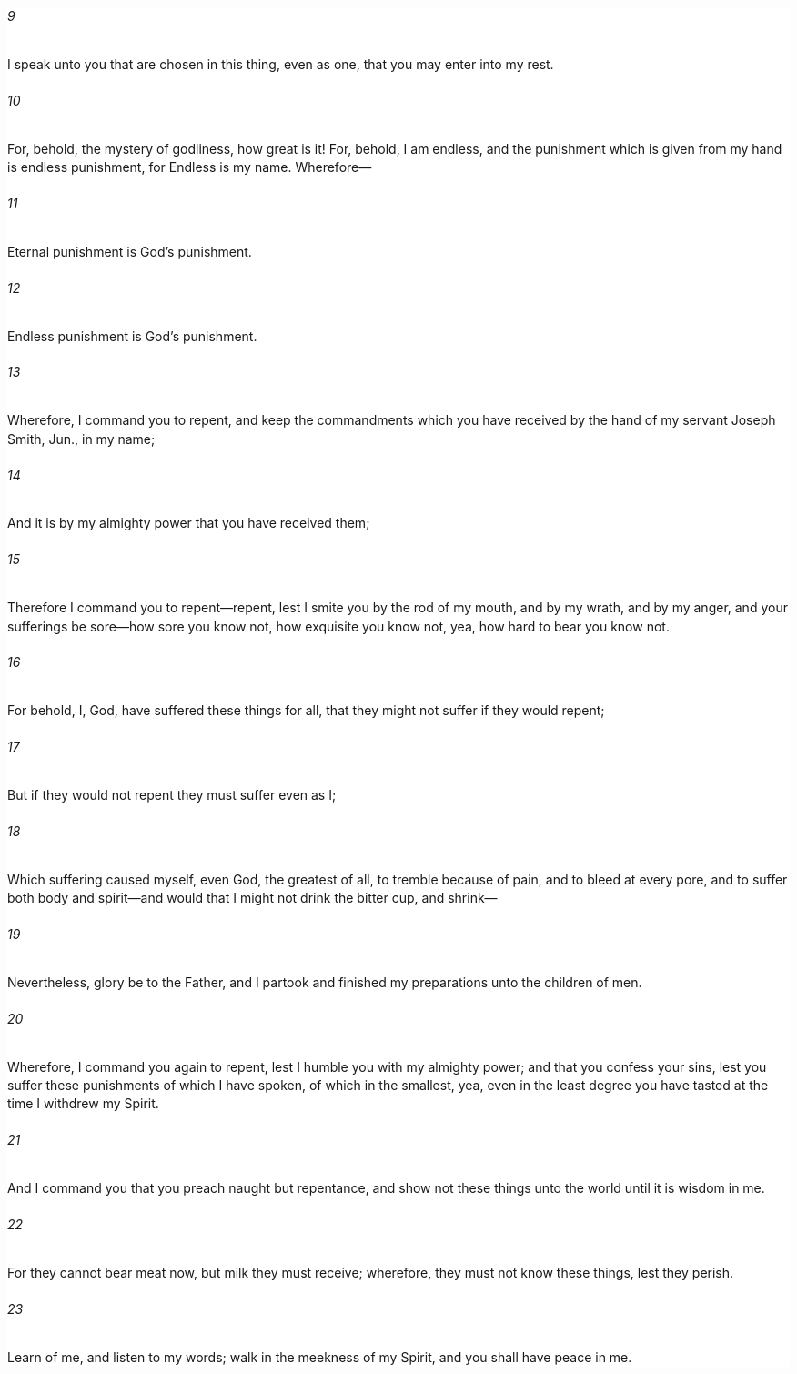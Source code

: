 ###### 9 
I speak unto you that are chosen in this thing, even as one, that you may enter into my rest.

###### 10 
For, behold, the mystery of godliness, how great is it! For, behold, I am endless, and the punishment which is given from my hand is endless punishment, for Endless is my name. Wherefore—

###### 11 
Eternal punishment is God’s punishment.

###### 12 
Endless punishment is God’s punishment.

###### 13 
Wherefore, I command you to repent, and keep the commandments which you have received by the hand of my servant Joseph Smith, Jun., in my name;

###### 14 
And it is by my almighty power that you have received them;

###### 15 
Therefore I command you to repent—repent, lest I smite you by the rod of my mouth, and by my wrath, and by my anger, and your sufferings be sore—how sore you know not, how exquisite you know not, yea, how hard to bear you know not.

###### 16 
For behold, I, God, have suffered these things for all, that they might not suffer if they would repent;

###### 17 
But if they would not repent they must suffer even as I;

###### 18 
Which suffering caused myself, even God, the greatest of all, to tremble because of pain, and to bleed at every pore, and to suffer both body and spirit—and would that I might not drink the bitter cup, and shrink—

###### 19 
Nevertheless, glory be to the Father, and I partook and finished my preparations unto the children of men.

###### 20 
Wherefore, I command you again to repent, lest I humble you with my almighty power; and that you confess your sins, lest you suffer these punishments of which I have spoken, of which in the smallest, yea, even in the least degree you have tasted at the time I withdrew my Spirit.

###### 21 
And I command you that you preach naught but repentance, and show not these things unto the world until it is wisdom in me.

###### 22 
For they cannot bear meat now, but milk they must receive; wherefore, they must not know these things, lest they perish.

###### 23 
Learn of me, and listen to my words; walk in the meekness of my Spirit, and you shall have peace in me.
